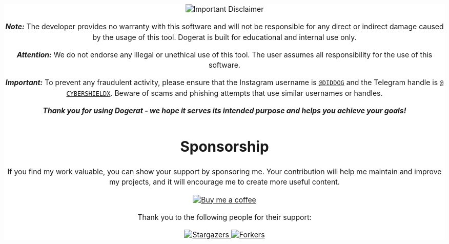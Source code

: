 

<p align="center">
  <img src="https://img.shields.io/badge/Disclaimer-Important-red" alt="Important Disclaimer"/>
</p>

<p align="center">
  <b><i>Note:</i></b> The developer provides no warranty with this software and will not be responsible for any direct or indirect damage caused by the usage of this tool. Dogerat is built for educational and internal use only.
</p>

<p align="center">
  <b><i>Attention:</i></b> We do not endorse any illegal or unethical use of this tool. The user assumes all responsibility for the use of this software.
</p>

<p align="center">
  <b><i>Important:</i></b> To prevent any fraudulent activity, please ensure that the Instagram username is <a href="https://instagram.com/diddog.in"><code>@DIDDOG</code></a> and the Telegram handle is <a href="https://t.me/CyberShieldX"><code>@CYBERSHIELDX</code></a>. Beware of scams and phishing attempts that use similar usernames or handles.
</p>

<p align="center">
  <b><i>Thank you for using Dogerat - we hope it serves its intended purpose and helps you achieve your goals!</i></b>
</p>





<p align="center">
<h1 align="center">Sponsorship</h1>

<p align="center">If you find my work valuable, you can show your support by sponsoring me. 
  Your contribution will help me maintain and improve my projects, and it will encourage me to create more useful content.</p>

<p align="center">
  <a href="https://www.buymeacoffee.com/shivayadav"><img src="https://img.shields.io/badge/-Buy%20me%20a%20coffee-orange?style=for-the-badge&logo=buy-me-a-coffee&logoColor=white" alt="Buy me a coffee"></a>
</p>



<p align="center">Thank you to the following people for their support:</p>

<div align="center">
  <a href="https://github.com/did-dog/DogeRat/stargazers">
    <img src="https://reporoster.com/stars/dark/did-dog/DogeRat" alt="Stargazers" title="Stargazers" width="400" height="auto">
  </a>

  <a href="https://github.com/did-dog/DogeRat/network/members">
    <img src="https://reporoster.com/forks/dark/did-dog/DogeRat" alt="Forkers" title="Forkers" width="400" height="auto">
  </a>
</div>
